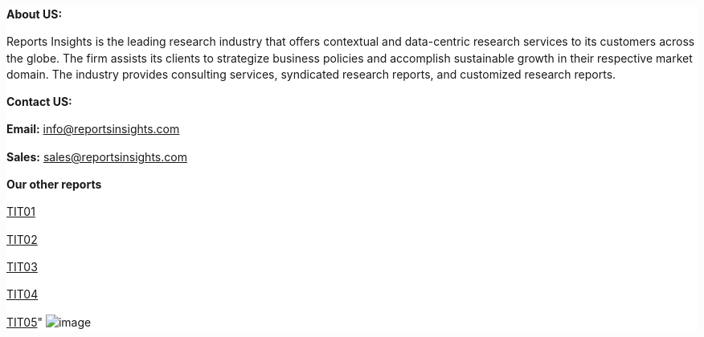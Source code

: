 <strong><strong>About US</strong>:</strong>

Reports Insights is the leading research industry that offers contextual and data-centric research services to its customers across the globe. The firm assists its clients to strategize business policies and accomplish sustainable growth in their respective market domain. The industry provides consulting services, syndicated research reports, and customized research reports.

<strong>Contact US:</strong>

<p class=><b>Email:</b> <a href=mailto:info@reportsinsights.com>info@reportsinsights.com</a></p>
<p class=><b>Sales:</b> <a href=mailto:sales@reportsinsights.com>sales@reportsinsights.com</a></p>

<strong>Our other reports</strong>

<a href=LIN01>TIT01</a>

<a href=LIN02>TIT02</a>

<a href=LIN03>TIT03</a>

<a href=LIN04>TIT04</a>

<a href=LIN05>TIT05</a>"
![image](https://github.com/user-attachments/assets/06f8dead-06be-4033-8e5c-50261ca4da73)
